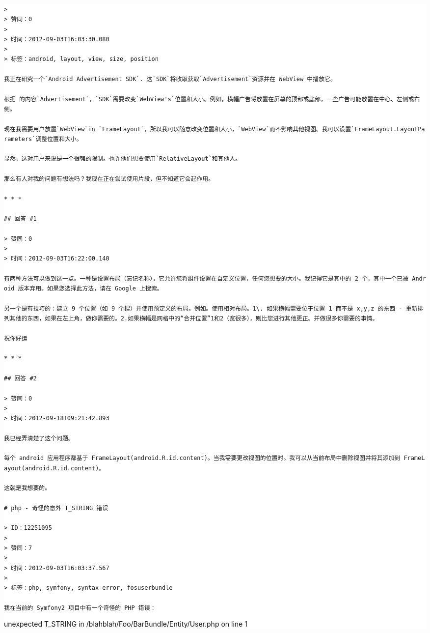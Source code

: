 ```
> 
> 赞同：0
> 
> 时间：2012-09-03T16:03:30.080
> 
> 标签：android, layout, view, size, position

我正在研究一个`Android Advertisement SDK`. 这`SDK`将收取获取`Advertisement`资源并在 WebView 中播放它。

根据 的内容`Advertisement`，`SDK`需要改变`WebView's`位置和大小。例如，横幅广告将放置在屏幕的顶部或底部，一些广告可能放置在中心、左侧或右侧。

现在我需要用户放置`WebView`in `FrameLayout`，所以我可以随意改变位置和大小，`WebView`而不影响其他视图。我可以设置`FrameLayout.LayoutParameters`调整位置和大小。

显然，这对用户来说是一个很强的限制。也许他们想要使用`RelativeLayout`和其他人。

那么有人对我的问题有想法吗？我现在正在尝试使用片段，但不知道它会起作用。

* * *

## 回答 #1

> 赞同：0
> 
> 时间：2012-09-03T16:22:00.140

有两种方法可以做到这一点。一种是设置布局（忘记名称），它允许您将组件设置在自定义位置，任何您想要的大小。我记得它是其中的 2 个，其中一个已被 Android 版本弃用。如果您选择此方法，请在 Google 上搜索。

另一个是有技巧的：建立 9 个位置（如 9 个捏）并使用预定义的布局。例如。使用相对布局。1\. 如果横幅需要位于位置 1 而不是 x,y,z 的东西 - 重新排列其他的东西，如果在左上角，做你需要的。2.如果横幅是网格中的“合并位置”1和2（宽很多），则比您进行其他更正。并做很多你需要的事情。

祝你好运

* * *

## 回答 #2

> 赞同：0
> 
> 时间：2012-09-18T09:21:42.893

我已经弄清楚了这个问题。

每个 android 应用程序都基于 FrameLayout(android.R.id.content)。当我需要更改视图的位置时。我可以从当前布局中删除视图并将其添加到 FrameLayout(android.R.id.content)。

这就是我想要的。

# php - 奇怪的意外 T_STRING 错误

> ID：12251095
> 
> 赞同：7
> 
> 时间：2012-09-03T16:03:37.567
> 
> 标签：php, symfony, syntax-error, fosuserbundle

我在当前的 Symfony2 项目中有一个奇怪的 PHP 错误：

```
unexpected T_STRING in /blahblah/Foo/BarBundle/Entity/User.php on line 1 
